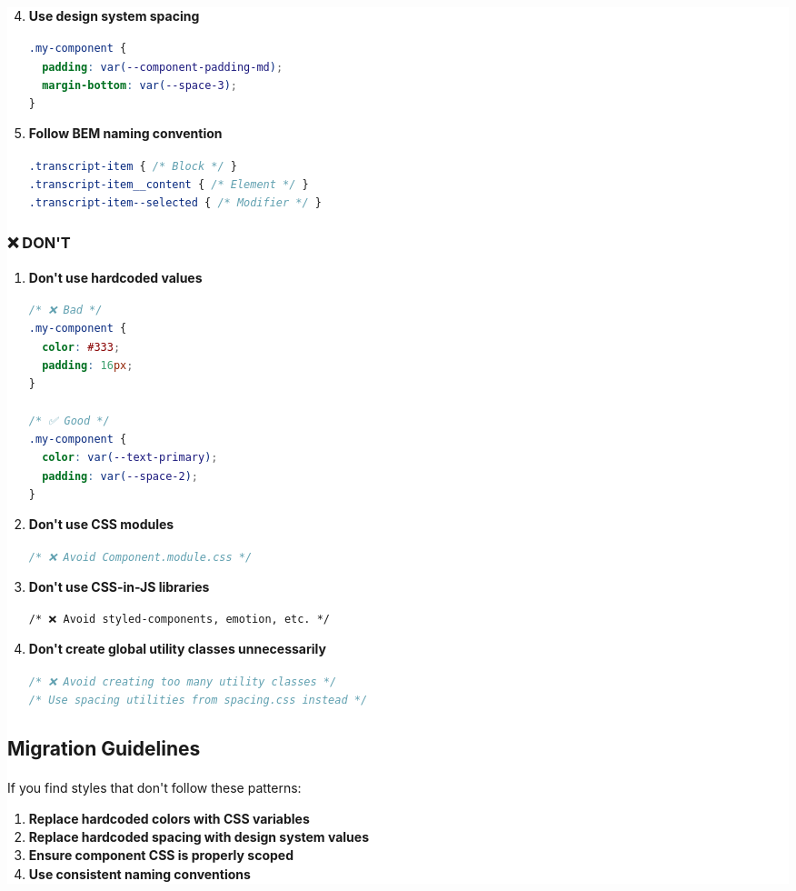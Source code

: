 4. **Use design system spacing**
   ```css
   .my-component {
     padding: var(--component-padding-md);
     margin-bottom: var(--space-3);
   }
   ```

5. **Follow BEM naming convention**
   ```css
   .transcript-item { /* Block */ }
   .transcript-item__content { /* Element */ }
   .transcript-item--selected { /* Modifier */ }
   ```

### ❌ DON'T

1. **Don't use hardcoded values**
   ```css
   /* ❌ Bad */
   .my-component {
     color: #333;
     padding: 16px;
   }
   
   /* ✅ Good */
   .my-component {
     color: var(--text-primary);
     padding: var(--space-2);
   }
   ```

2. **Don't use CSS modules**
   ```css
   /* ❌ Avoid Component.module.css */
   ```

3. **Don't use CSS-in-JS libraries**
   ```tsx
   /* ❌ Avoid styled-components, emotion, etc. */
   ```

4. **Don't create global utility classes unnecessarily**
   ```css
   /* ❌ Avoid creating too many utility classes */
   /* Use spacing utilities from spacing.css instead */
   ```

## Migration Guidelines

If you find styles that don't follow these patterns:

1. **Replace hardcoded colors with CSS variables**
2. **Replace hardcoded spacing with design system values**
3. **Ensure component CSS is properly scoped**
4. **Use consistent naming conventions**
